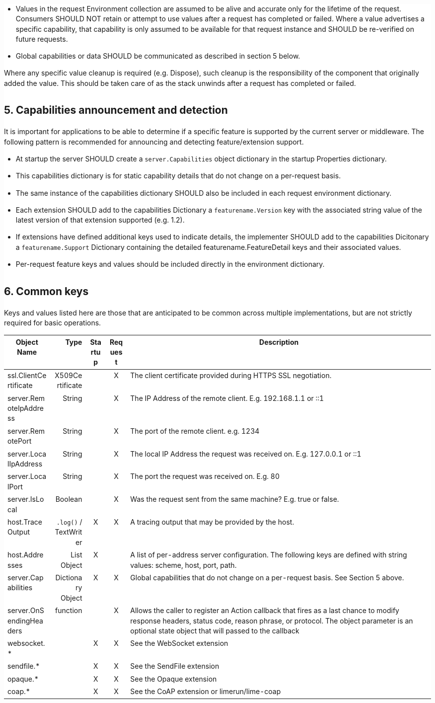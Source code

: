 * Values in the request Environment collection are assumed to be alive and accurate only for the lifetime of the request. Consumers SHOULD NOT retain or attempt to use values after a request has completed or failed. Where a value advertises a specific capability, that capability is only assumed to be available for that request instance and SHOULD be re-verified on future requests.

* Global capabilities or data SHOULD be communicated as described in section 5 below.

Where any specific value cleanup is required (e.g. Dispose), such cleanup is the responsibility of the component that originally added the value. This should be taken care of as the stack unwinds after a request has completed or failed.

## 5. Capabilities announcement and detection

It is important for applications to be able to determine if a specific feature is supported by the current server or middleware. The following pattern is recommended for announcing and detecting feature/extension support.

* At startup the server SHOULD create a `server.Capabilities` object dictionary in the startup Properties dictionary.

* This capabilities dictionary is for static capability details that do not change on a per-request basis.

* The same instance of the capabilities dictionary SHOULD also be included in each request environment dictionary.

* Each extension SHOULD add to the capabilities Dictionary a `featurename.Version` key with the associated string value of the latest version of that extension supported (e.g. 1.2).

* If extensions have defined additional keys used to indicate details, the implementer SHOULD add to the capabilities Dicitonary a `featurename.Support` Dictionary containing the detailed featurename.FeatureDetail keys and their associated values.

* Per-request feature keys and values should be included directly in the environment dictionary.

## 6\. Common keys

Keys and values listed here are those that are anticipated to be common across multiple implementations, but are not strictly required for basic operations.


| Object Name |  Type  | Startup | Request | Description |
| ---| --: | :-: | :-:| --- |
| ssl.ClientCertificate | X509Certificate |  | X  | The client certificate provided during HTTPS SSL negotiation. |
| server.RemoteIpAddress | String |  | X  | The IP Address of the remote client. E.g. 192.168.1.1 or ::1 |
| server.RemotePort | String |  | X  | The port of the remote client. e.g. 1234 |
| server.LocalIpAddress | String |  | X  | The local IP Address the request was received on. E.g. 127.0.0.1 or ::1 |
| server.LocalPort | String |  | X  | The port the request was received on. E.g. 80 |
| server.IsLocal | Boolean |  | X  | Was the request sent from the same machine? E.g. true or false. |
| host.TraceOutput | `.log()` / TextWriter | X | X  | A tracing output that may be provided by the host. |
| host.Addresses | List Object | X |   | A list of per-address server configuration. The following keys are defined with string values: scheme, host, port, path. |
| server.Capabilities | Dictionary Object | X | X  |Global capabilities that do not change on a per-request basis. See Section 5 above.|
| server.OnSendingHeaders | function |  | X  | Allows the caller to register an Action callback that fires as a last chance to modify response headers, status code, reason phrase, or protocol. The object parameter is an optional state object that will passed to the callback|
| websocket.* |   | X | X  | See the WebSocket extension|
| sendfile.* |   | X | X  | See the SendFile extension|
| opaque.* |   | X | X  | See the Opaque extension|
| coap.* |   | X | X  | See the CoAP extension or limerun/lime-coap|